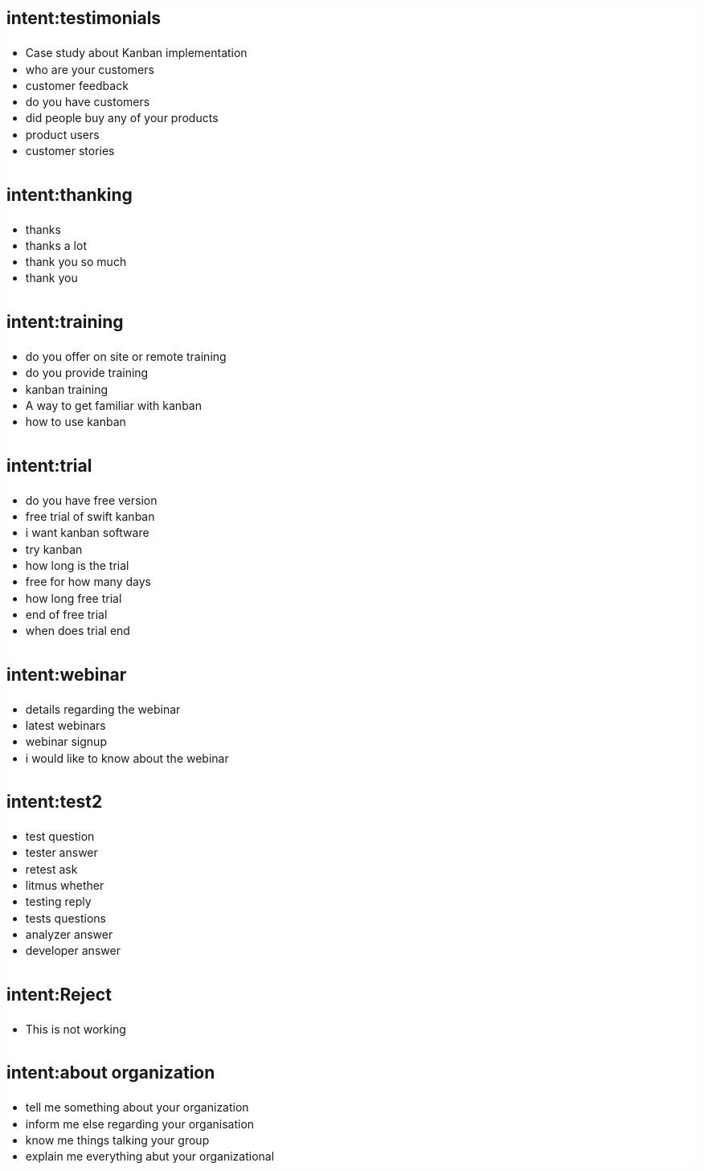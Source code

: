 ## intent:testimonials
- Case study about Kanban implementation
- who are your customers
- customer feedback
- do you have customers
- did people buy any of your products
- product users
- customer stories

## intent:thanking
- thanks
- thanks a lot
- thank you so much
- thank you

## intent:training
- do you offer on site or remote training
- do you provide training
- kanban training
- A way to get familiar with kanban
- how to use kanban

## intent:trial
- do you have free version
- free trial of swift kanban
- i want kanban software
- try kanban
- how long is the trial
- free for how many days
- how long free trial
- end of free trial
- when does trial end

## intent:webinar
- details regarding the webinar
- latest webinars
- webinar signup
- i would like to know about the webinar

## intent:test2
- test question
- tester answer
- retest ask
- litmus whether
- testing reply
- tests questions
- analyzer answer
- developer answer

## intent:Reject
- This is not working

## intent:about organization
- tell me something about your organization
- inform me else regarding your organisation
- know me things talking your group
- explain me everything abut your organizational
